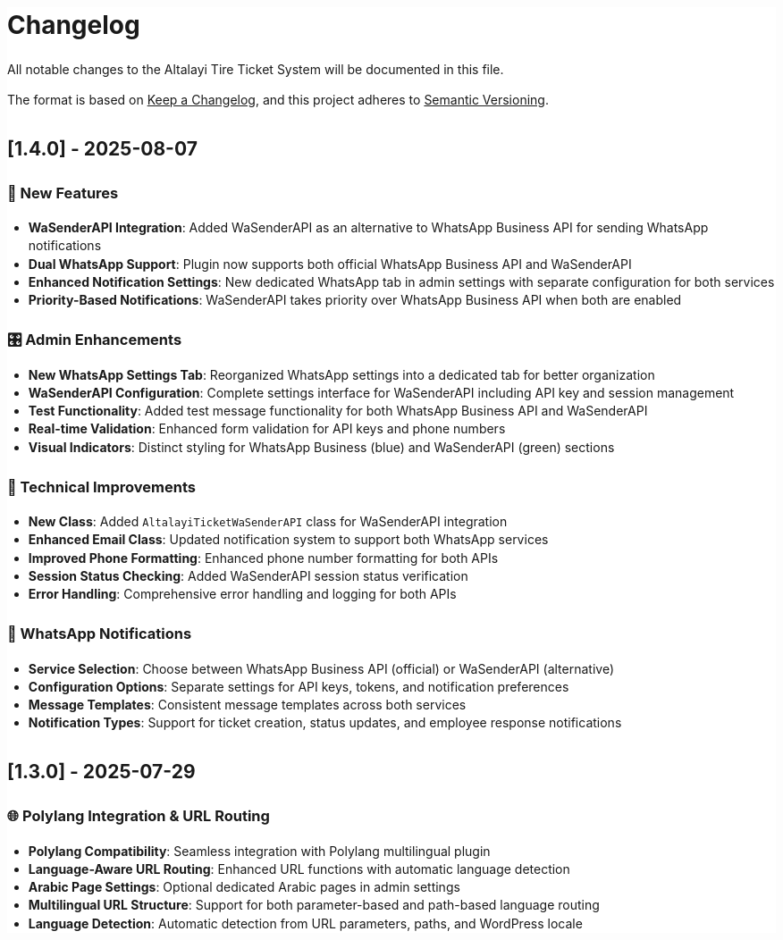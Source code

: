 # Changelog

All notable changes to the Altalayi Tire Ticket System will be documented in this file.

The format is based on [Keep a Changelog](https://keepachangelog.com/en/1.0.0/),
and this project adheres to [Semantic Versioning](https://semver.org/spec/v2.0.0.html).

## [1.4.0] - 2025-08-07

### 🚀 New Features
- **WaSenderAPI Integration**: Added WaSenderAPI as an alternative to WhatsApp Business API for sending WhatsApp notifications
- **Dual WhatsApp Support**: Plugin now supports both official WhatsApp Business API and WaSenderAPI
- **Enhanced Notification Settings**: New dedicated WhatsApp tab in admin settings with separate configuration for both services
- **Priority-Based Notifications**: WaSenderAPI takes priority over WhatsApp Business API when both are enabled

### 🎛️ Admin Enhancements
- **New WhatsApp Settings Tab**: Reorganized WhatsApp settings into a dedicated tab for better organization
- **WaSenderAPI Configuration**: Complete settings interface for WaSenderAPI including API key and session management
- **Test Functionality**: Added test message functionality for both WhatsApp Business API and WaSenderAPI
- **Real-time Validation**: Enhanced form validation for API keys and phone numbers
- **Visual Indicators**: Distinct styling for WhatsApp Business (blue) and WaSenderAPI (green) sections

### 🔧 Technical Improvements
- **New Class**: Added `AltalayiTicketWaSenderAPI` class for WaSenderAPI integration
- **Enhanced Email Class**: Updated notification system to support both WhatsApp services
- **Improved Phone Formatting**: Enhanced phone number formatting for both APIs
- **Session Status Checking**: Added WaSenderAPI session status verification
- **Error Handling**: Comprehensive error handling and logging for both APIs

### 📱 WhatsApp Notifications
- **Service Selection**: Choose between WhatsApp Business API (official) or WaSenderAPI (alternative)
- **Configuration Options**: Separate settings for API keys, tokens, and notification preferences
- **Message Templates**: Consistent message templates across both services
- **Notification Types**: Support for ticket creation, status updates, and employee response notifications

## [1.3.0] - 2025-07-29

### 🌐 Polylang Integration & URL Routing
- **Polylang Compatibility**: Seamless integration with Polylang multilingual plugin
- **Language-Aware URL Routing**: Enhanced URL functions with automatic language detection
- **Arabic Page Settings**: Optional dedicated Arabic pages in admin settings
- **Multilingual URL Structure**: Support for both parameter-based and path-based language routing
- **Language Detection**: Automatic detection from URL parameters, paths, and WordPress locale
